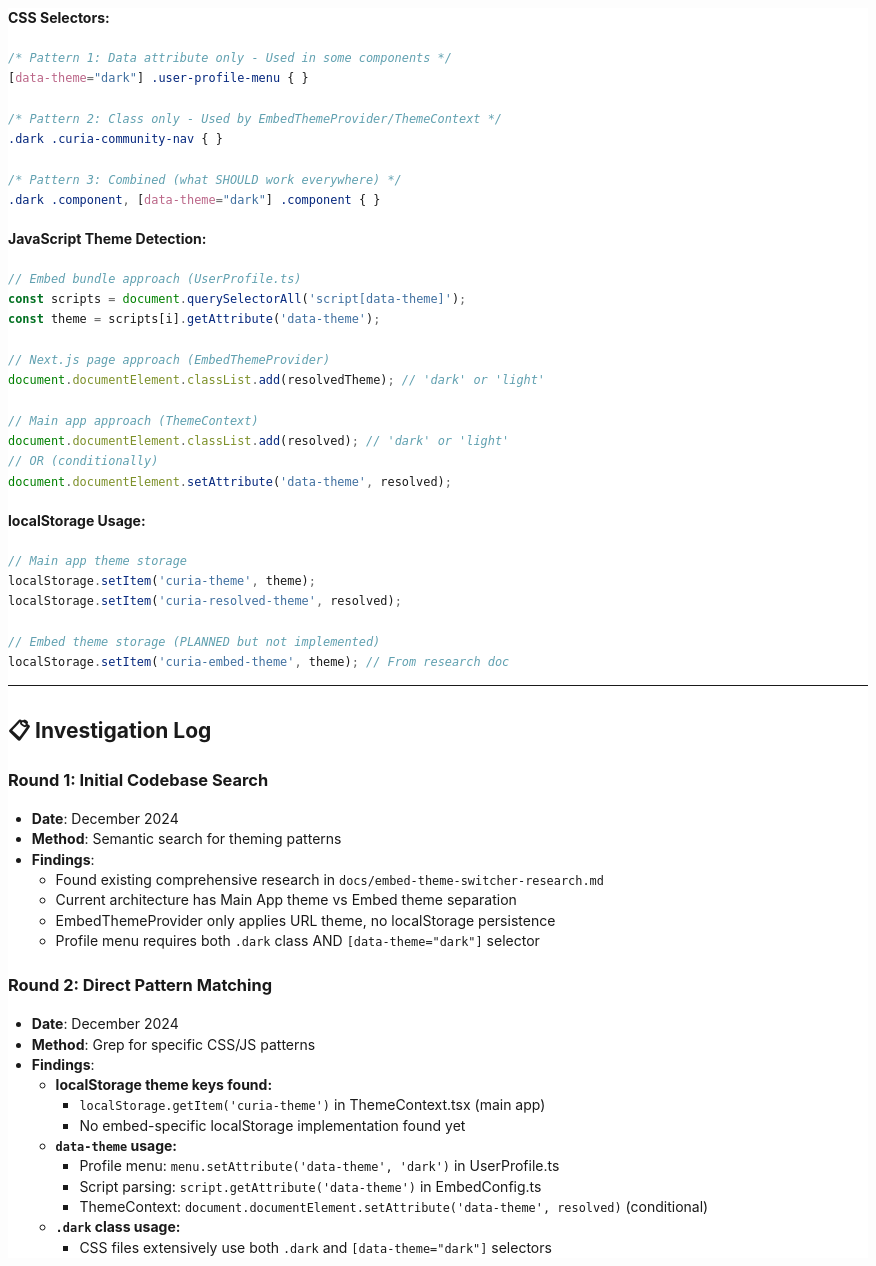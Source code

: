 #### **CSS Selectors:**
```css
/* Pattern 1: Data attribute only - Used in some components */
[data-theme="dark"] .user-profile-menu { }

/* Pattern 2: Class only - Used by EmbedThemeProvider/ThemeContext */  
.dark .curia-community-nav { }

/* Pattern 3: Combined (what SHOULD work everywhere) */
.dark .component, [data-theme="dark"] .component { }
```

#### **JavaScript Theme Detection:**
```javascript
// Embed bundle approach (UserProfile.ts)
const scripts = document.querySelectorAll('script[data-theme]');
const theme = scripts[i].getAttribute('data-theme');

// Next.js page approach (EmbedThemeProvider)
document.documentElement.classList.add(resolvedTheme); // 'dark' or 'light'

// Main app approach (ThemeContext)  
document.documentElement.classList.add(resolved); // 'dark' or 'light'
// OR (conditionally)
document.documentElement.setAttribute('data-theme', resolved);
```

#### **localStorage Usage:**
```javascript
// Main app theme storage
localStorage.setItem('curia-theme', theme);
localStorage.setItem('curia-resolved-theme', resolved);

// Embed theme storage (PLANNED but not implemented)
localStorage.setItem('curia-embed-theme', theme); // From research doc
```

---

## 📋 **Investigation Log**

### **Round 1: Initial Codebase Search**
- **Date**: December 2024
- **Method**: Semantic search for theming patterns
- **Findings**: 
  - Found existing comprehensive research in `docs/embed-theme-switcher-research.md`
  - Current architecture has Main App theme vs Embed theme separation
  - EmbedThemeProvider only applies URL theme, no localStorage persistence
  - Profile menu requires both `.dark` class AND `[data-theme="dark"]` selector

### **Round 2: Direct Pattern Matching**  
- **Date**: December 2024
- **Method**: Grep for specific CSS/JS patterns
- **Findings**:
  - **localStorage theme keys found:**
    - `localStorage.getItem('curia-theme')` in ThemeContext.tsx (main app)
    - No embed-specific localStorage implementation found yet
  - **`data-theme` usage:**
    - Profile menu: `menu.setAttribute('data-theme', 'dark')` in UserProfile.ts
    - Script parsing: `script.getAttribute('data-theme')` in EmbedConfig.ts
    - ThemeContext: `document.documentElement.setAttribute('data-theme', resolved)` (conditional)
  - **`.dark` class usage:**
    - CSS files extensively use both `.dark` and `[data-theme="dark"]` selectors
